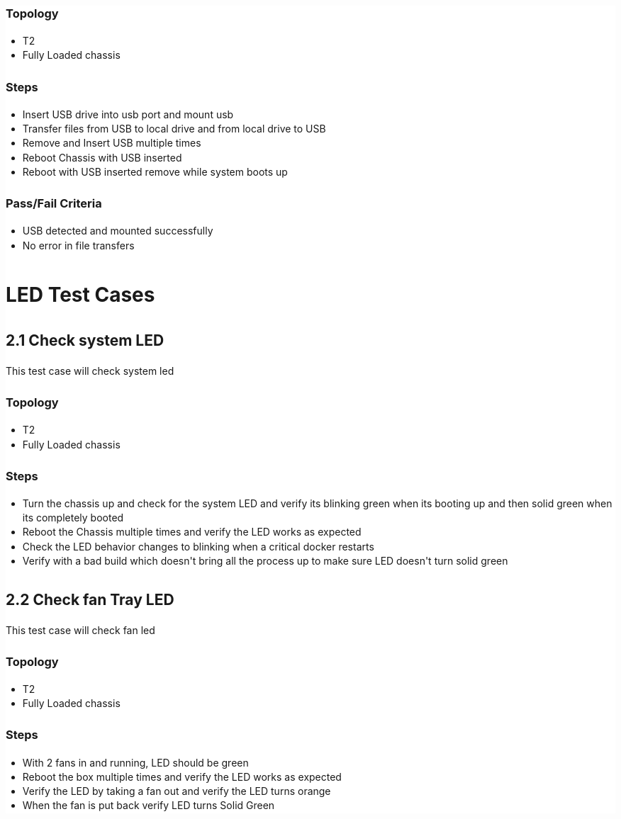### Topology
* T2
* Fully Loaded chassis

### Steps
* Insert USB drive into usb port and mount usb 
* Transfer files from USB to local drive and from local drive to USB
* Remove and Insert USB multiple times
* Reboot Chassis with USB inserted
* Reboot with USB inserted remove while system boots up

### Pass/Fail Criteria
* USB detected and mounted successfully
* No error in file transfers


# LED Test Cases

## 2.1 Check system LED 

This test case will check system led 

### Topology
* T2
* Fully Loaded chassis

### Steps
* Turn the chassis up and check for the system LED and verify its blinking green when its booting up and then solid green when its completely booted  
* Reboot the Chassis multiple times and verify the LED works as expected
* Check the LED behavior changes to blinking when a critical docker restarts 
* Verify with a bad build which doesn't bring all the process up to make sure LED doesn't turn solid green 

## 2.2 Check fan Tray LED

This test case will check fan led

### Topology
* T2
* Fully Loaded chassis

### Steps
* With 2 fans in and running, LED should be green
* Reboot the box multiple times and verify the LED works as expected
* Verify the LED by taking a fan out and verify the LED turns orange 
* When the fan is put back verify LED turns Solid Green
